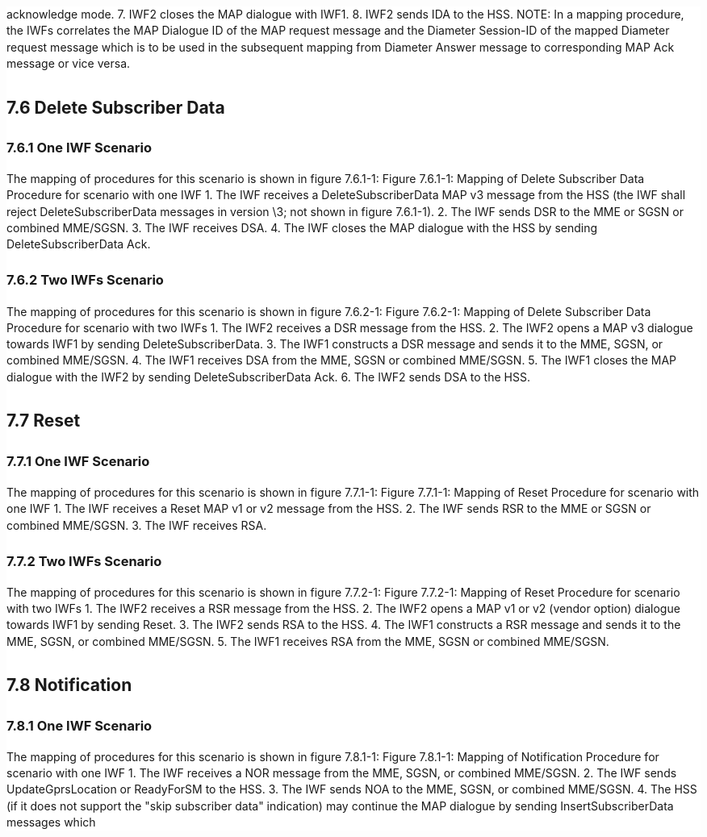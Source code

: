 acknowledge mode.
7\. IWF2 closes the MAP dialogue with IWF1.
8\. IWF2 sends IDA to the HSS.
NOTE: In a mapping procedure, the IWFs correlates the MAP Dialogue ID of the
MAP request message and the Diameter Session-ID of the mapped Diameter request
message which is to be used in the subsequent mapping from Diameter Answer
message to corresponding MAP Ack message or vice versa.
## 7.6 Delete Subscriber Data
### 7.6.1 One IWF Scenario
The mapping of procedures for this scenario is shown in figure 7.6.1-1:
Figure 7.6.1-1: Mapping of Delete Subscriber Data Procedure for scenario with
one IWF
1\. The IWF receives a DeleteSubscriberData MAP v3 message from the HSS (the
IWF shall reject DeleteSubscriberData messages in version \3; not shown in figure 7.6.1-1).
2\. The IWF sends DSR to the MME or SGSN or combined MME/SGSN.
3\. The IWF receives DSA.
4\. The IWF closes the MAP dialogue with the HSS by sending
DeleteSubscriberData Ack.
### 7.6.2 Two IWFs Scenario
The mapping of procedures for this scenario is shown in figure 7.6.2-1:
Figure 7.6.2-1: Mapping of Delete Subscriber Data Procedure for scenario with
two IWFs
1\. The IWF2 receives a DSR message from the HSS.
2\. The IWF2 opens a MAP v3 dialogue towards IWF1 by sending
DeleteSubscriberData.
3\. The IWF1 constructs a DSR message and sends it to the MME, SGSN, or
combined MME/SGSN.
4\. The IWF1 receives DSA from the MME, SGSN or combined MME/SGSN.
5\. The IWF1 closes the MAP dialogue with the IWF2 by sending
DeleteSubscriberData Ack.
6\. The IWF2 sends DSA to the HSS.
## 7.7 Reset
### 7.7.1 One IWF Scenario
The mapping of procedures for this scenario is shown in figure 7.7.1-1:
Figure 7.7.1-1: Mapping of Reset Procedure for scenario with one IWF
1\. The IWF receives a Reset MAP v1 or v2 message from the HSS.
2\. The IWF sends RSR to the MME or SGSN or combined MME/SGSN.
3\. The IWF receives RSA.
### 7.7.2 Two IWFs Scenario
The mapping of procedures for this scenario is shown in figure 7.7.2-1:
Figure 7.7.2-1: Mapping of Reset Procedure for scenario with two IWFs
1\. The IWF2 receives a RSR message from the HSS.
2\. The IWF2 opens a MAP v1 or v2 (vendor option) dialogue towards IWF1 by
sending Reset.
3\. The IWF2 sends RSA to the HSS.
4\. The IWF1 constructs a RSR message and sends it to the MME, SGSN, or
combined MME/SGSN.
5\. The IWF1 receives RSA from the MME, SGSN or combined MME/SGSN.
## 7.8 Notification
### 7.8.1 One IWF Scenario
The mapping of procedures for this scenario is shown in figure 7.8.1-1:
Figure 7.8.1-1: Mapping of Notification Procedure for scenario with one IWF
1\. The IWF receives a NOR message from the MME, SGSN, or combined MME/SGSN.
2\. The IWF sends UpdateGprsLocation or ReadyForSM to the HSS.
3\. The IWF sends NOA to the MME, SGSN, or combined MME/SGSN.
4\. The HSS (if it does not support the \"skip subscriber data\" indication)
may continue the MAP dialogue by sending InsertSubscriberData messages which